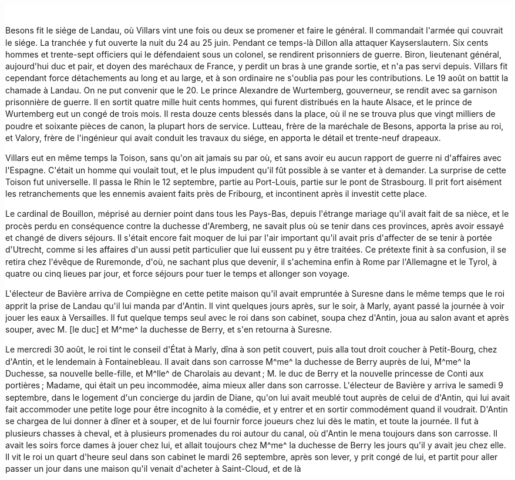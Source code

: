 <p> </p>


Besons fit le siége de Landau, où Villars vint une fois ou deux se promener et
faire le général. Il commandait l'armée qui couvrait le siége. La tranchée y
fut ouverte la nuit du 24 au 25 juin. Pendant ce temps-là Dillon alla attaquer
Kayserslautern. Six cents hommes et trente-sept officiers qui le défendaient
sous un colonel, se rendirent prisonniers de guerre. Biron, lieutenant
général, aujourd'hui duc et pair, et doyen des maréchaux de France, y perdit
un bras à une grande sortie, et n'a pas servi depuis. Villars fit cependant
force détachements au long et au large, et à son ordinaire ne s'oublia pas
pour les contributions. Le 19 août on battit la chamade à Landau. On ne put
convenir que le 20. Le prince Alexandre de Wurtemberg, gouverneur, se rendit
avec sa garnison prisonnière de guerre. Il en sortit quatre mille huit cents
hommes, qui furent distribués en la haute Alsace, et le prince de Wurtemberg
eut un congé de trois mois. Il resta douze cents blessés dans la place, où il
ne se trouva plus que vingt milliers de poudre et soixante pièces de canon, la
plupart hors de service. Lutteau, frère de la maréchale de Besons, apporta la
prise au roi, et Valory, frère de l'ingénieur qui avait conduit les travaux du
siége, en apporta le détail et trente-neuf drapeaux.

Villars eut en même temps la Toison, sans qu'on ait jamais su par où, et sans
avoir eu aucun rapport de guerre ni d'affaires avec l'Espagne. C'était un
homme qui voulait tout, et le plus impudent qu'il fût possible à se vanter et
à demander. La surprise de cette Toison fut universelle. Il passa le Rhin le
12 septembre, partie au Port-Louis, partie sur le pont de Strasbourg. Il prit
fort aisément les retranchements que les ennemis avaient faits près de
Fribourg, et incontinent après il investit cette place.

Le cardinal de Bouillon, méprisé au dernier point dans tous les Pays-Bas,
depuis l'étrange mariage qu'il avait fait de sa nièce, et le procès perdu en
conséquence contre la duchesse d'Aremberg, ne savait plus où se tenir dans ces
provinces, après avoir essayé et changé de divers séjours. Il s'était encore
fait moquer de lui par l'air important qu'il avait pris d'affecter de se tenir
à portée d'Utrecht, comme si les affaires d'un aussi petit particulier que lui
eussent pu y être traitées. Ce prétexte finit à sa confusion, il se retira
chez l'évêque de Ruremonde, d'où, ne sachant plus que devenir, il s'achemina
enfin à Rome par l'Allemagne et le Tyrol, à quatre ou cinq lieues par jour, et
force séjours pour tuer le temps et allonger son voyage.

L'électeur de Bavière arriva de Compiègne en cette petite maison qu'il avait
empruntée à Suresne dans le même temps que le roi apprit la prise de Landau
qu'il lui manda par d'Antin. Il vint quelques jours après, sur le soir, à
Marly, ayant passé la journée à voir jouer les eaux à Versailles. Il fut
quelque temps seul avec le roi dans son cabinet, soupa chez d'Antin, joua au
salon avant et après souper, avec M. [le duc] et M^me^ la duchesse de Berry, et
s'en retourna à Suresne.

Le mercredi 30 août, le roi tint le conseil d'État à Marly, dîna à son petit
couvert, puis alla tout droit coucher à Petit-Bourg, chez d'Antin, et le
lendemain à Fontainebleau. Il avait dans son carrosse M^me^ la duchesse de Berry
auprès de lui, M^me^ la Duchesse, sa nouvelle belle-fille, et M^lle^ de Charolais
au devant ; M. le duc de Berry et la nouvelle princesse de Conti aux portières ;
Madame, qui était un peu incommodée, aima mieux aller dans son carrosse.
L'électeur de Bavière y arriva le samedi 9 septembre, dans le logement d'un
concierge du jardin de Diane, qu'on lui avait meublé tout auprès de celui de
d'Antin, qui lui avait fait accommoder une petite loge pour être incognito à
la comédie, et y entrer et en sortir commodément quand il voudrait. D'Antin se
chargea de lui donner à dîner et à souper, et de lui fournir force joueurs
chez lui dès le matin, et toute la journée. Il fut à plusieurs chasses à
cheval, et à plusieurs promenades du roi autour du canal, où d'Antin le mena
toujours dans son carrosse. Il avait les soirs force dames à jouer chez lui,
et allait toujours chez M^me^ la duchesse de Berry les jours qu'il y avait jeu
chez elle. Il vit le roi un quart d'heure seul dans son cabinet le mardi 26
septembre, après son lever, y prit congé de lui, et partit pour aller passer
un jour dans une maison qu'il venait d'acheter à Saint-Cloud, et de là